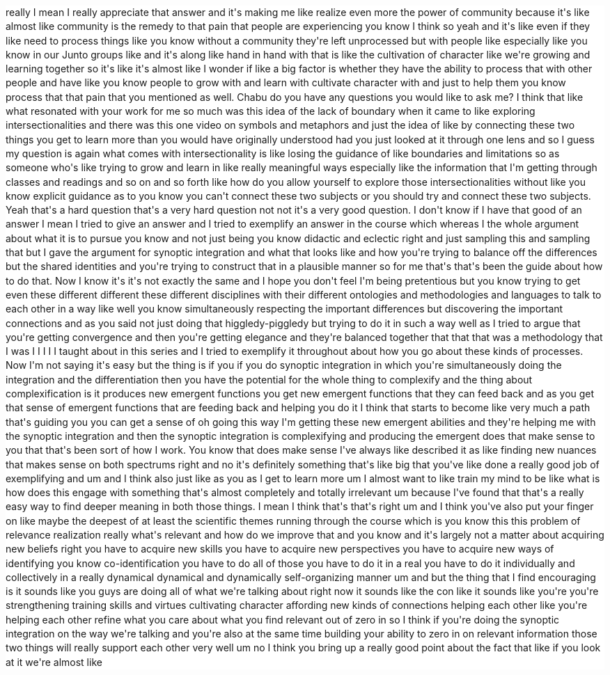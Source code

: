 really I mean I really appreciate that answer and it's making me like realize even more the power of community because it's like almost like community is the remedy to that pain that people are experiencing you know I think so yeah and it's like even if they like need to process things like you know without a community they're left unprocessed but with people like especially like you know in our Junto groups like and it's along like hand in hand with that is like the cultivation of character like we're growing and learning together so it's like it's almost like I wonder if like a big factor is whether they have the ability to process that with other people and have like you know people to grow with and learn with cultivate character with and just to help them you know process that that pain that you mentioned as well. Chabu do you have any questions you would like to ask me? I think that like what resonated with your work for me so much was this idea of the lack of boundary when it came to like exploring intersectionalities and there was this one video on symbols and metaphors and just the idea of like by connecting these two things you get to learn more than you would have originally understood had you just looked at it through one lens and so I guess my question is again what comes with intersectionality is like losing the guidance of like boundaries and limitations so as someone who's like trying to grow and learn in like really meaningful ways especially like the information that I'm getting through classes and readings and so on and so forth like how do you allow yourself to explore those intersectionalities without like you know explicit guidance as to you know you can't connect these two subjects or you should try and connect these two subjects. Yeah that's a hard question that's a very hard question not not it's a very good question. I don't know if I have that good of an answer I mean I tried to give an answer and I tried to exemplify an answer in the course which whereas I the whole argument about what it is to pursue you know and not just being you know didactic and eclectic right and just sampling this and sampling that but I gave the argument for synoptic integration and what that looks like and how you're trying to balance off the differences but the shared identities and you're trying to construct that in a plausible manner so for me that's that's been the guide about how to do that. Now I know it's it's not exactly the same and I hope you don't feel I'm being pretentious but you know trying to get even these different different these different disciplines with their different ontologies and methodologies and languages to talk to each other in a way like well you know simultaneously respecting the important differences but discovering the important connections and as you said not just doing that higgledy-piggledy but trying to do it in such a way well as I tried to argue that you're getting convergence and then you're getting elegance and they're balanced together that that that was a methodology that I was I I I I I taught about in this series and I tried to exemplify it throughout about how you go about these kinds of processes. Now I'm not saying it's easy but the thing is if you if you do synoptic integration in which you're simultaneously doing the integration and the differentiation then you have the potential for the whole thing to complexify and the thing about complexification is it produces new emergent functions you get new emergent functions that they can feed back and as you get that sense of emergent functions that are feeding back and helping you do it I think that starts to become like very much a path that's guiding you you can get a sense of oh going this way I'm getting these new emergent abilities and they're helping me with the synoptic integration and then the synoptic integration is complexifying and producing the emergent does that make sense to you that that's been sort of how I work. You know that does make sense I've always like described it as like finding new nuances that makes sense on both spectrums right and no it's definitely something that's like big that you've like done a really good job of exemplifying and um and I think also just like as you as I get to learn more um I almost want to like train my mind to be like what is how does this engage with something that's almost completely and totally irrelevant um because I've found that that's a really easy way to find deeper meaning in both those things. I mean I think that's that's right um and I think you've also put your finger on like maybe the deepest of at least the scientific themes running through the course which is you know this this problem of relevance realization really what's relevant and how do we improve that and you know and it's largely not a matter about acquiring new beliefs right you have to acquire new skills you have to acquire new perspectives you have to acquire new ways of identifying you know co-identification you have to do all of those you have to do it in a real you have to do it individually and collectively in a really dynamical dynamical and dynamically self-organizing manner um and but the thing that I find encouraging is it sounds like you guys are doing all of what we're talking about right now it sounds like the con like it sounds like you're you're strengthening training skills and virtues cultivating character affording new kinds of connections helping each other like you're helping each other refine what you care about what you find relevant out of zero in so I think if you're doing the synoptic integration on the way we're talking and you're also at the same time building your ability to zero in on relevant information those two things will really support each other very well um no I think you bring up a really good point about the fact that like if you look at it we're almost like